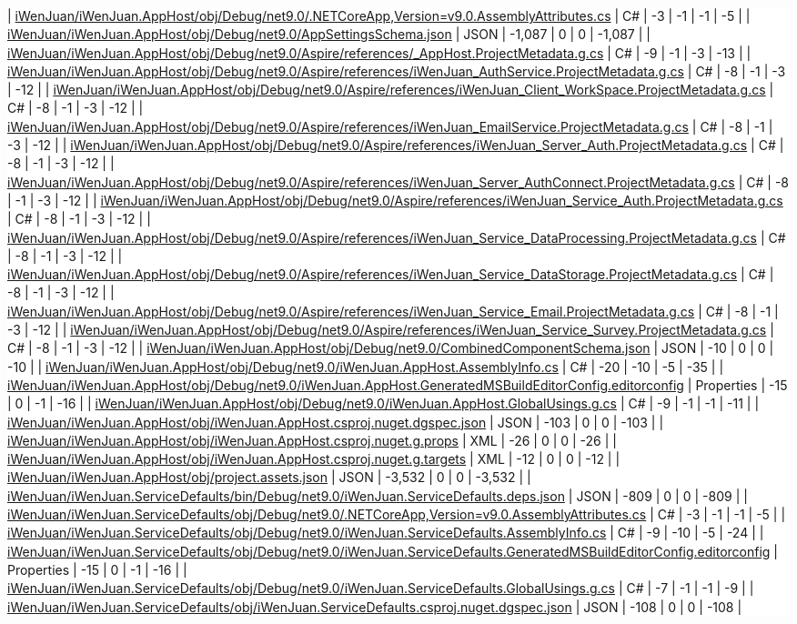 | [iWenJuan/iWenJuan.AppHost/obj/Debug/net9.0/.NETCoreApp,Version=v9.0.AssemblyAttributes.cs](/iWenJuan/iWenJuan.AppHost/obj/Debug/net9.0/.NETCoreApp,Version=v9.0.AssemblyAttributes.cs) | C# | -3 | -1 | -1 | -5 |
| [iWenJuan/iWenJuan.AppHost/obj/Debug/net9.0/AppSettingsSchema.json](/iWenJuan/iWenJuan.AppHost/obj/Debug/net9.0/AppSettingsSchema.json) | JSON | -1,087 | 0 | 0 | -1,087 |
| [iWenJuan/iWenJuan.AppHost/obj/Debug/net9.0/Aspire/references/\_AppHost.ProjectMetadata.g.cs](/iWenJuan/iWenJuan.AppHost/obj/Debug/net9.0/Aspire/references/_AppHost.ProjectMetadata.g.cs) | C# | -9 | -1 | -3 | -13 |
| [iWenJuan/iWenJuan.AppHost/obj/Debug/net9.0/Aspire/references/iWenJuan\_AuthService.ProjectMetadata.g.cs](/iWenJuan/iWenJuan.AppHost/obj/Debug/net9.0/Aspire/references/iWenJuan_AuthService.ProjectMetadata.g.cs) | C# | -8 | -1 | -3 | -12 |
| [iWenJuan/iWenJuan.AppHost/obj/Debug/net9.0/Aspire/references/iWenJuan\_Client\_WorkSpace.ProjectMetadata.g.cs](/iWenJuan/iWenJuan.AppHost/obj/Debug/net9.0/Aspire/references/iWenJuan_Client_WorkSpace.ProjectMetadata.g.cs) | C# | -8 | -1 | -3 | -12 |
| [iWenJuan/iWenJuan.AppHost/obj/Debug/net9.0/Aspire/references/iWenJuan\_EmailService.ProjectMetadata.g.cs](/iWenJuan/iWenJuan.AppHost/obj/Debug/net9.0/Aspire/references/iWenJuan_EmailService.ProjectMetadata.g.cs) | C# | -8 | -1 | -3 | -12 |
| [iWenJuan/iWenJuan.AppHost/obj/Debug/net9.0/Aspire/references/iWenJuan\_Server\_Auth.ProjectMetadata.g.cs](/iWenJuan/iWenJuan.AppHost/obj/Debug/net9.0/Aspire/references/iWenJuan_Server_Auth.ProjectMetadata.g.cs) | C# | -8 | -1 | -3 | -12 |
| [iWenJuan/iWenJuan.AppHost/obj/Debug/net9.0/Aspire/references/iWenJuan\_Server\_AuthConnect.ProjectMetadata.g.cs](/iWenJuan/iWenJuan.AppHost/obj/Debug/net9.0/Aspire/references/iWenJuan_Server_AuthConnect.ProjectMetadata.g.cs) | C# | -8 | -1 | -3 | -12 |
| [iWenJuan/iWenJuan.AppHost/obj/Debug/net9.0/Aspire/references/iWenJuan\_Service\_Auth.ProjectMetadata.g.cs](/iWenJuan/iWenJuan.AppHost/obj/Debug/net9.0/Aspire/references/iWenJuan_Service_Auth.ProjectMetadata.g.cs) | C# | -8 | -1 | -3 | -12 |
| [iWenJuan/iWenJuan.AppHost/obj/Debug/net9.0/Aspire/references/iWenJuan\_Service\_DataProcessing.ProjectMetadata.g.cs](/iWenJuan/iWenJuan.AppHost/obj/Debug/net9.0/Aspire/references/iWenJuan_Service_DataProcessing.ProjectMetadata.g.cs) | C# | -8 | -1 | -3 | -12 |
| [iWenJuan/iWenJuan.AppHost/obj/Debug/net9.0/Aspire/references/iWenJuan\_Service\_DataStorage.ProjectMetadata.g.cs](/iWenJuan/iWenJuan.AppHost/obj/Debug/net9.0/Aspire/references/iWenJuan_Service_DataStorage.ProjectMetadata.g.cs) | C# | -8 | -1 | -3 | -12 |
| [iWenJuan/iWenJuan.AppHost/obj/Debug/net9.0/Aspire/references/iWenJuan\_Service\_Email.ProjectMetadata.g.cs](/iWenJuan/iWenJuan.AppHost/obj/Debug/net9.0/Aspire/references/iWenJuan_Service_Email.ProjectMetadata.g.cs) | C# | -8 | -1 | -3 | -12 |
| [iWenJuan/iWenJuan.AppHost/obj/Debug/net9.0/Aspire/references/iWenJuan\_Service\_Survey.ProjectMetadata.g.cs](/iWenJuan/iWenJuan.AppHost/obj/Debug/net9.0/Aspire/references/iWenJuan_Service_Survey.ProjectMetadata.g.cs) | C# | -8 | -1 | -3 | -12 |
| [iWenJuan/iWenJuan.AppHost/obj/Debug/net9.0/CombinedComponentSchema.json](/iWenJuan/iWenJuan.AppHost/obj/Debug/net9.0/CombinedComponentSchema.json) | JSON | -10 | 0 | 0 | -10 |
| [iWenJuan/iWenJuan.AppHost/obj/Debug/net9.0/iWenJuan.AppHost.AssemblyInfo.cs](/iWenJuan/iWenJuan.AppHost/obj/Debug/net9.0/iWenJuan.AppHost.AssemblyInfo.cs) | C# | -20 | -10 | -5 | -35 |
| [iWenJuan/iWenJuan.AppHost/obj/Debug/net9.0/iWenJuan.AppHost.GeneratedMSBuildEditorConfig.editorconfig](/iWenJuan/iWenJuan.AppHost/obj/Debug/net9.0/iWenJuan.AppHost.GeneratedMSBuildEditorConfig.editorconfig) | Properties | -15 | 0 | -1 | -16 |
| [iWenJuan/iWenJuan.AppHost/obj/Debug/net9.0/iWenJuan.AppHost.GlobalUsings.g.cs](/iWenJuan/iWenJuan.AppHost/obj/Debug/net9.0/iWenJuan.AppHost.GlobalUsings.g.cs) | C# | -9 | -1 | -1 | -11 |
| [iWenJuan/iWenJuan.AppHost/obj/iWenJuan.AppHost.csproj.nuget.dgspec.json](/iWenJuan/iWenJuan.AppHost/obj/iWenJuan.AppHost.csproj.nuget.dgspec.json) | JSON | -103 | 0 | 0 | -103 |
| [iWenJuan/iWenJuan.AppHost/obj/iWenJuan.AppHost.csproj.nuget.g.props](/iWenJuan/iWenJuan.AppHost/obj/iWenJuan.AppHost.csproj.nuget.g.props) | XML | -26 | 0 | 0 | -26 |
| [iWenJuan/iWenJuan.AppHost/obj/iWenJuan.AppHost.csproj.nuget.g.targets](/iWenJuan/iWenJuan.AppHost/obj/iWenJuan.AppHost.csproj.nuget.g.targets) | XML | -12 | 0 | 0 | -12 |
| [iWenJuan/iWenJuan.AppHost/obj/project.assets.json](/iWenJuan/iWenJuan.AppHost/obj/project.assets.json) | JSON | -3,532 | 0 | 0 | -3,532 |
| [iWenJuan/iWenJuan.ServiceDefaults/bin/Debug/net9.0/iWenJuan.ServiceDefaults.deps.json](/iWenJuan/iWenJuan.ServiceDefaults/bin/Debug/net9.0/iWenJuan.ServiceDefaults.deps.json) | JSON | -809 | 0 | 0 | -809 |
| [iWenJuan/iWenJuan.ServiceDefaults/obj/Debug/net9.0/.NETCoreApp,Version=v9.0.AssemblyAttributes.cs](/iWenJuan/iWenJuan.ServiceDefaults/obj/Debug/net9.0/.NETCoreApp,Version=v9.0.AssemblyAttributes.cs) | C# | -3 | -1 | -1 | -5 |
| [iWenJuan/iWenJuan.ServiceDefaults/obj/Debug/net9.0/iWenJuan.ServiceDefaults.AssemblyInfo.cs](/iWenJuan/iWenJuan.ServiceDefaults/obj/Debug/net9.0/iWenJuan.ServiceDefaults.AssemblyInfo.cs) | C# | -9 | -10 | -5 | -24 |
| [iWenJuan/iWenJuan.ServiceDefaults/obj/Debug/net9.0/iWenJuan.ServiceDefaults.GeneratedMSBuildEditorConfig.editorconfig](/iWenJuan/iWenJuan.ServiceDefaults/obj/Debug/net9.0/iWenJuan.ServiceDefaults.GeneratedMSBuildEditorConfig.editorconfig) | Properties | -15 | 0 | -1 | -16 |
| [iWenJuan/iWenJuan.ServiceDefaults/obj/Debug/net9.0/iWenJuan.ServiceDefaults.GlobalUsings.g.cs](/iWenJuan/iWenJuan.ServiceDefaults/obj/Debug/net9.0/iWenJuan.ServiceDefaults.GlobalUsings.g.cs) | C# | -7 | -1 | -1 | -9 |
| [iWenJuan/iWenJuan.ServiceDefaults/obj/iWenJuan.ServiceDefaults.csproj.nuget.dgspec.json](/iWenJuan/iWenJuan.ServiceDefaults/obj/iWenJuan.ServiceDefaults.csproj.nuget.dgspec.json) | JSON | -108 | 0 | 0 | -108 |